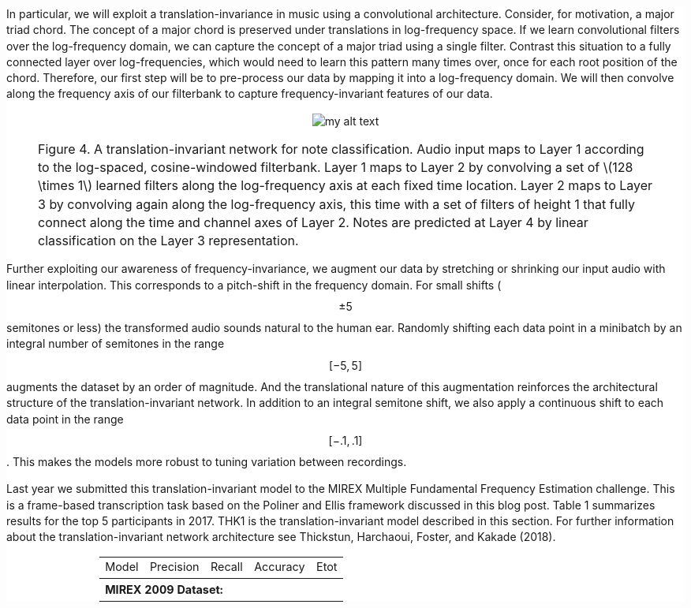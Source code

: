 In particular, we will exploit a translation-invariance in music using a
convolutional architecture. Consider, for motivation, a major triad
chord. The concept of a major chord is preserved under translations in
log-frequency space. If we learn convolutional filters over the
log-frequency domain, we can capture the concept of a major triad using
a single filter. Contrast this situation to a fully connected layer over
log-frequencies, which would need to learn this pattern many times over,
once for each root position of the chord. Therefore, our first step will
be to pre-process our data by mapping it into a log-frequency domain. We
will then convolve along the frequency axis of our filterbank to capture
frequency-invariant features of our data.

<figure>
<center>
  <img src="{{site.url}}/images/MIREX_architecture2.png" alt="my alt text"/>
  </center>
  <figcaption><P><font size="3">Figure 4. A translation-invariant network for note classification. Audio input
maps to Layer 1 according to the log-spaced, cosine-windowed filterbank.
Layer 1 maps to Layer 2 by convolving a set of \(128 \times 1\) learned
filters along the log-frequency axis at each fixed time location. Layer
2 maps to Layer 3 by convolving again along the log-frequency axis, this
time with a set of filters of height 1 that fully connect along the time
and channel axes of Layer 2. Notes are predicted at Layer 4 by linear
classification on the Layer 3
representation. </font></P></figcaption>
</figure>

Further exploiting our awareness of frequency-invariance, we augment our
data by stretching or shrinking our input audio with linear
interpolation. This corresponds to a pitch-shift in the frequency
domain. For small shifts ($$\pm 5$$ semitones or less) the transformed
audio sounds natural to the human ear. Randomly shifting each data point
in a minibatch by an integral number of semitones in the range $$[-5, 5]$$
augments the dataset by an order of magnitude. And the translational
nature of this augmentation reinforces the architectural structure of
the translation-invariant network. In addition to an integral semitone
shift, we also apply a continuous shift to each data point in the range
$$[-.1, .1]$$. This makes the models more robust to tuning variation
between recordings.

Last year we submitted this translation-invariant model to the MIREX
Multiple Fundamental Frequency Estimation challenge. This is a
frame-based transcription task based on the Poliner and Ellis framework
discussed in this blog post. Table 1 summarizes results for the top 5
participants in 2017. THK1 is the translation-invariant model described
in this section. For further information about the translation-invariant
network architecture see Thickstun, Harchaoui, Foster, and Kakade
(2018).


<figure>
<center>
<font size="4">
<table style="width:80%; border:0 none; font-size:80%; border-collapse: collapse;" rules="none">
  <tr>
    <td>Model</td>
    <td>Precision</td>
    <td>Recall</td>
    <td>Accuracy</td>
    <td>Etot </td>
  </tr>
  <tr>
    <th colspan="5" align="left">MIREX 2009 Dataset:</th>
  </tr>

[^1]: This would not be true of other genres, jazz for example.